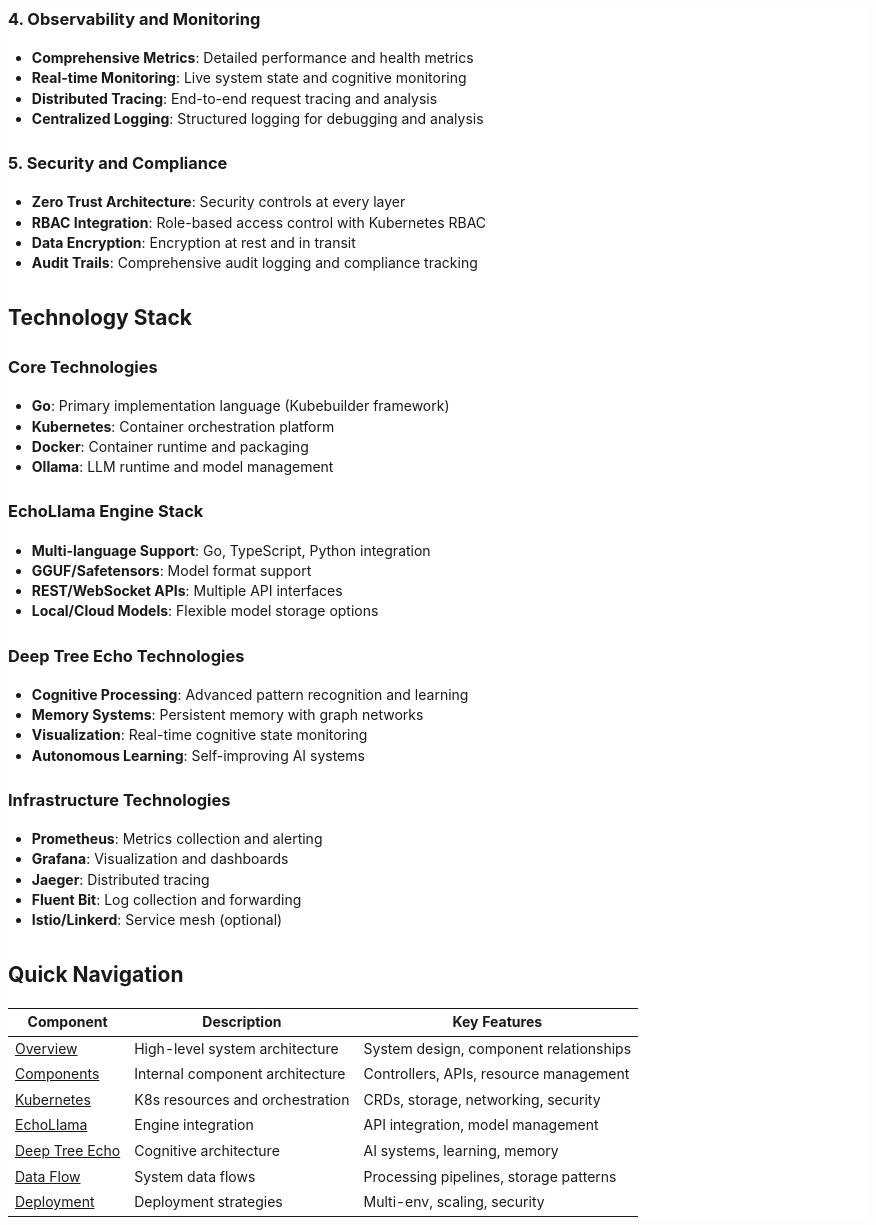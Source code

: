 ### 4. Observability and Monitoring
- **Comprehensive Metrics**: Detailed performance and health metrics
- **Real-time Monitoring**: Live system state and cognitive monitoring
- **Distributed Tracing**: End-to-end request tracing and analysis
- **Centralized Logging**: Structured logging for debugging and analysis

### 5. Security and Compliance
- **Zero Trust Architecture**: Security controls at every layer
- **RBAC Integration**: Role-based access control with Kubernetes RBAC
- **Data Encryption**: Encryption at rest and in transit
- **Audit Trails**: Comprehensive audit logging and compliance tracking

## Technology Stack

### Core Technologies
- **Go**: Primary implementation language (Kubebuilder framework)
- **Kubernetes**: Container orchestration platform
- **Docker**: Container runtime and packaging
- **Ollama**: LLM runtime and model management

### EchoLlama Engine Stack
- **Multi-language Support**: Go, TypeScript, Python integration
- **GGUF/Safetensors**: Model format support
- **REST/WebSocket APIs**: Multiple API interfaces
- **Local/Cloud Models**: Flexible model storage options

### Deep Tree Echo Technologies
- **Cognitive Processing**: Advanced pattern recognition and learning
- **Memory Systems**: Persistent memory with graph networks
- **Visualization**: Real-time cognitive state monitoring
- **Autonomous Learning**: Self-improving AI systems

### Infrastructure Technologies
- **Prometheus**: Metrics collection and alerting
- **Grafana**: Visualization and dashboards
- **Jaeger**: Distributed tracing
- **Fluent Bit**: Log collection and forwarding
- **Istio/Linkerd**: Service mesh (optional)

## Quick Navigation

| Component | Description | Key Features |
|-----------|-------------|--------------|
| [Overview](./overview.md) | High-level system architecture | System design, component relationships |
| [Components](./components.md) | Internal component architecture | Controllers, APIs, resource management |
| [Kubernetes](./kubernetes-resources.md) | K8s resources and orchestration | CRDs, storage, networking, security |
| [EchoLlama](./echollama-integration.md) | Engine integration | API integration, model management |
| [Deep Tree Echo](./deep-tree-echo.md) | Cognitive architecture | AI systems, learning, memory |
| [Data Flow](./data-flow.md) | System data flows | Processing pipelines, storage patterns |
| [Deployment](./deployment.md) | Deployment strategies | Multi-env, scaling, security |
